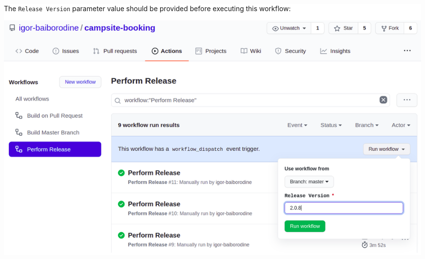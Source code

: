 The `Release Version` parameter value should be provided before executing this workflow:

![Perform Release Workflow](/readme/github-actions-perform-release-parameter.png)
